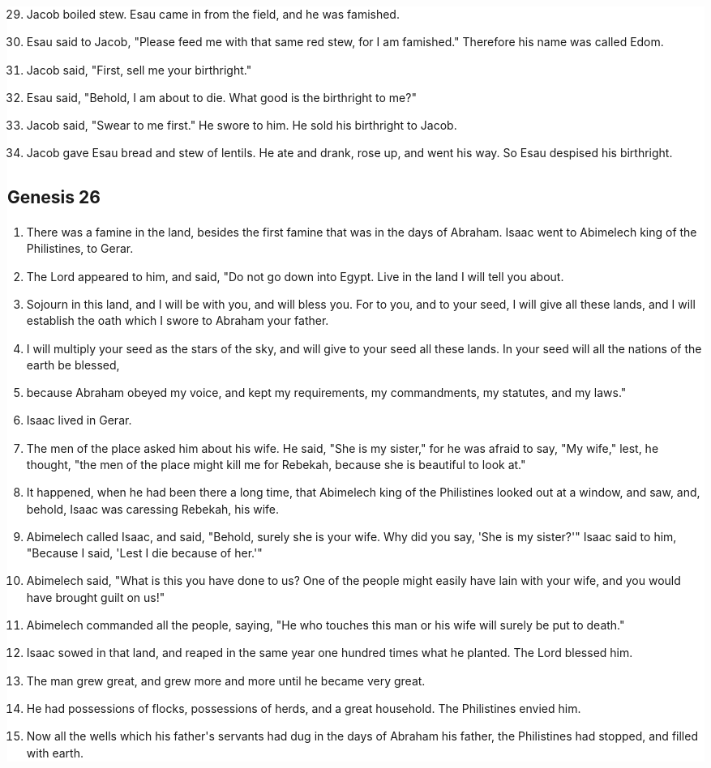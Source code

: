 29. Jacob boiled stew. Esau came in from the field, and he was famished.

30. Esau said to Jacob, "Please feed me with that same red stew, for I am famished." Therefore his name was called Edom. 

31. Jacob said, "First, sell me your birthright." 

32. Esau said, "Behold, I am about to die. What good is the birthright to me?" 

33. Jacob said, "Swear to me first." He swore to him. He sold his birthright to Jacob.

34. Jacob gave Esau bread and stew of lentils. He ate and drank, rose up, and went his way. So Esau despised his birthright.  

## Genesis 26

1. There was a famine in the land, besides the first famine that was in the days of Abraham. Isaac went to Abimelech king of the Philistines, to Gerar.

2. The Lord appeared to him, and said, "Do not go down into Egypt. Live in the land I will tell you about.

3. Sojourn in this land, and I will be with you, and will bless you. For to you, and to your seed, I will give all these lands, and I will establish the oath which I swore to Abraham your father.

4. I will multiply your seed as the stars of the sky, and will give to your seed all these lands. In your seed will all the nations of the earth be blessed,

5. because Abraham obeyed my voice, and kept my requirements, my commandments, my statutes, and my laws." 

6. Isaac lived in Gerar.

7. The men of the place asked him about his wife. He said, "She is my sister," for he was afraid to say, "My wife," lest, he thought, "the men of the place might kill me for Rebekah, because she is beautiful to look at."

8. It happened, when he had been there a long time, that Abimelech king of the Philistines looked out at a window, and saw, and, behold, Isaac was caressing Rebekah, his wife.

9. Abimelech called Isaac, and said, "Behold, surely she is your wife. Why did you say, 'She is my sister?'" Isaac said to him, "Because I said, 'Lest I die because of her.'" 

10. Abimelech said, "What is this you have done to us? One of the people might easily have lain with your wife, and you would have brought guilt on us!" 

11. Abimelech commanded all the people, saying, "He who touches this man or his wife will surely be put to death." 

12. Isaac sowed in that land, and reaped in the same year one hundred times what he planted. The Lord blessed him.

13. The man grew great, and grew more and more until he became very great.

14. He had possessions of flocks, possessions of herds, and a great household. The Philistines envied him.

15. Now all the wells which his father's servants had dug in the days of Abraham his father, the Philistines had stopped, and filled with earth.
